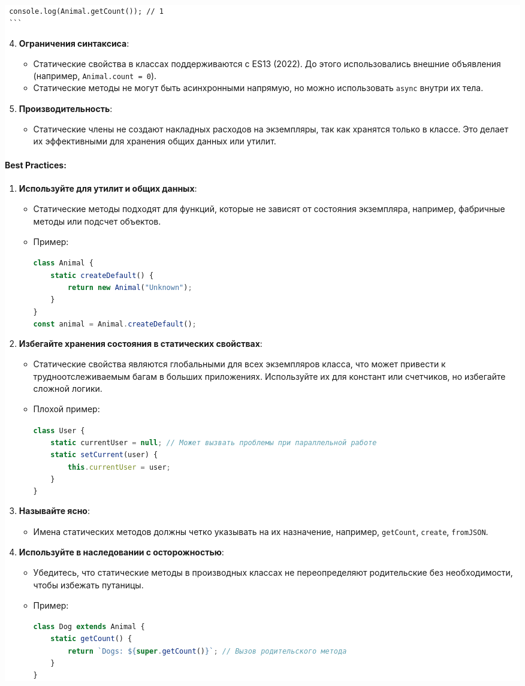      console.log(Animal.getCount()); // 1
     ```

4. **Ограничения синтаксиса**:
   - Статические свойства в классах поддерживаются с ES13 (2022). До этого использовались внешние объявления (например, `Animal.count = 0`).
   - Статические методы не могут быть асинхронными напрямую, но можно использовать `async` внутри их тела.

5. **Производительность**:
   - Статические члены не создают накладных расходов на экземпляры, так как хранятся только в классе. Это делает их эффективными для хранения общих данных или утилит.

#### Best Practices:

1. **Используйте для утилит и общих данных**:
   - Статические методы подходят для функций, которые не зависят от состояния экземпляра, например, фабричные методы или подсчет объектов.
   - Пример:

     ```javascript
     class Animal {
         static createDefault() {
             return new Animal("Unknown");
         }
     }
     const animal = Animal.createDefault();
     ```

2. **Избегайте хранения состояния в статических свойствах**:
   - Статические свойства являются глобальными для всех экземпляров класса, что может привести к трудноотслеживаемым багам в больших приложениях. Используйте их для констант или счетчиков, но избегайте сложной логики.
   - Плохой пример:

     ```javascript
     class User {
         static currentUser = null; // Может вызвать проблемы при параллельной работе
         static setCurrent(user) {
             this.currentUser = user;
         }
     }
     ```

3. **Называйте ясно**:
   - Имена статических методов должны четко указывать на их назначение, например, `getCount`, `create`, `fromJSON`.

4. **Используйте в наследовании с осторожностью**:
   - Убедитесь, что статические методы в производных классах не переопределяют родительские без необходимости, чтобы избежать путаницы.
   - Пример:

     ```javascript
     class Dog extends Animal {
         static getCount() {
             return `Dogs: ${super.getCount()}`; // Вызов родительского метода
         }
     }
     ```
